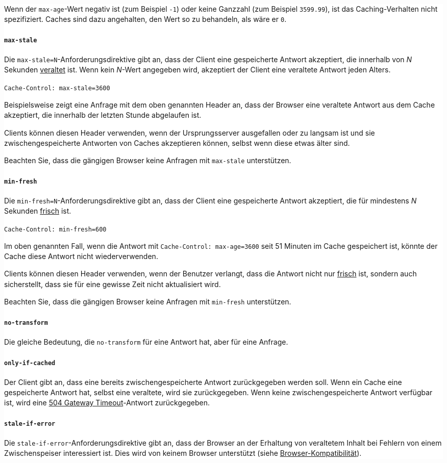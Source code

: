 Wenn der `max-age`-Wert negativ ist (zum Beispiel `-1`) oder keine Ganzzahl (zum Beispiel `3599.99`), ist das Caching-Verhalten nicht spezifiziert. Caches sind dazu angehalten, den Wert so zu behandeln, als wäre er `0`.

#### `max-stale`

Die `max-stale=N`-Anforderungsdirektive gibt an, dass der Client eine gespeicherte Antwort akzeptiert, die innerhalb von _N_ Sekunden [veraltet](/de/docs/Web/HTTP/Guides/Caching#fresh_and_stale_based_on_age) ist.
Wenn kein _N_-Wert angegeben wird, akzeptiert der Client eine veraltete Antwort jeden Alters.

```http
Cache-Control: max-stale=3600
```

Beispielsweise zeigt eine Anfrage mit dem oben genannten Header an, dass der Browser eine veraltete Antwort aus dem Cache akzeptiert, die innerhalb der letzten Stunde abgelaufen ist.

Clients können diesen Header verwenden, wenn der Ursprungsserver ausgefallen oder zu langsam ist und sie zwischengespeicherte Antworten von Caches akzeptieren können, selbst wenn diese etwas älter sind.

Beachten Sie, dass die gängigen Browser keine Anfragen mit `max-stale` unterstützen.

#### `min-fresh`

Die `min-fresh=N`-Anforderungsdirektive gibt an, dass der Client eine gespeicherte Antwort akzeptiert, die für mindestens _N_ Sekunden [frisch](/de/docs/Web/HTTP/Guides/Caching#fresh_and_stale_based_on_age) ist.

```http
Cache-Control: min-fresh=600
```

Im oben genannten Fall, wenn die Antwort mit `Cache-Control: max-age=3600` seit 51 Minuten im Cache gespeichert ist, könnte der Cache diese Antwort nicht wiederverwenden.

Clients können diesen Header verwenden, wenn der Benutzer verlangt, dass die Antwort nicht nur [frisch](/de/docs/Web/HTTP/Guides/Caching#fresh_and_stale_based_on_age) ist, sondern auch sicherstellt, dass sie für eine gewisse Zeit nicht aktualisiert wird.

Beachten Sie, dass die gängigen Browser keine Anfragen mit `min-fresh` unterstützen.

#### `no-transform`

Die gleiche Bedeutung, die `no-transform` für eine Antwort hat, aber für eine Anfrage.

#### `only-if-cached`

Der Client gibt an, dass eine bereits zwischengespeicherte Antwort zurückgegeben werden soll. Wenn ein Cache eine gespeicherte Antwort hat, selbst eine veraltete, wird sie zurückgegeben. Wenn keine zwischengespeicherte Antwort verfügbar ist, wird eine [504 Gateway Timeout](/de/docs/Web/HTTP/Reference/Status/504)-Antwort zurückgegeben.

#### `stale-if-error`

Die `stale-if-error`-Anforderungsdirektive gibt an, dass der Browser an der Erhaltung von veraltetem Inhalt bei Fehlern von einem Zwischenspeiser interessiert ist.
Dies wird von keinem Browser unterstützt (siehe [Browser-Kompatibilität](#browser-kompatibilität)).
